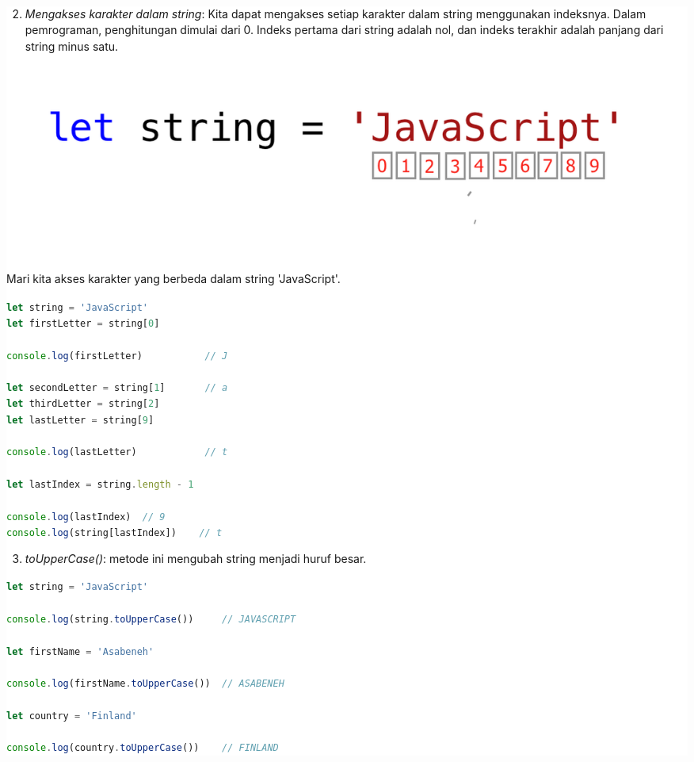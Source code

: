 2. *Mengakses karakter dalam string*: Kita dapat mengakses setiap karakter dalam string menggunakan indeksnya. Dalam pemrograman, penghitungan dimulai dari 0. Indeks pertama dari string adalah nol, dan indeks terakhir adalah panjang dari string minus satu.

  ![Accessing sting by index](../images/string_indexes.png)
  
Mari kita akses karakter yang berbeda dalam string 'JavaScript'.

```js
let string = 'JavaScript'
let firstLetter = string[0]

console.log(firstLetter)           // J

let secondLetter = string[1]       // a
let thirdLetter = string[2]
let lastLetter = string[9]

console.log(lastLetter)            // t

let lastIndex = string.length - 1

console.log(lastIndex)  // 9
console.log(string[lastIndex])    // t
```

3. *toUpperCase()*: metode ini mengubah string menjadi huruf besar.

```js
let string = 'JavaScript'

console.log(string.toUpperCase())     // JAVASCRIPT

let firstName = 'Asabeneh'

console.log(firstName.toUpperCase())  // ASABENEH

let country = 'Finland'

console.log(country.toUpperCase())    // FINLAND
```
